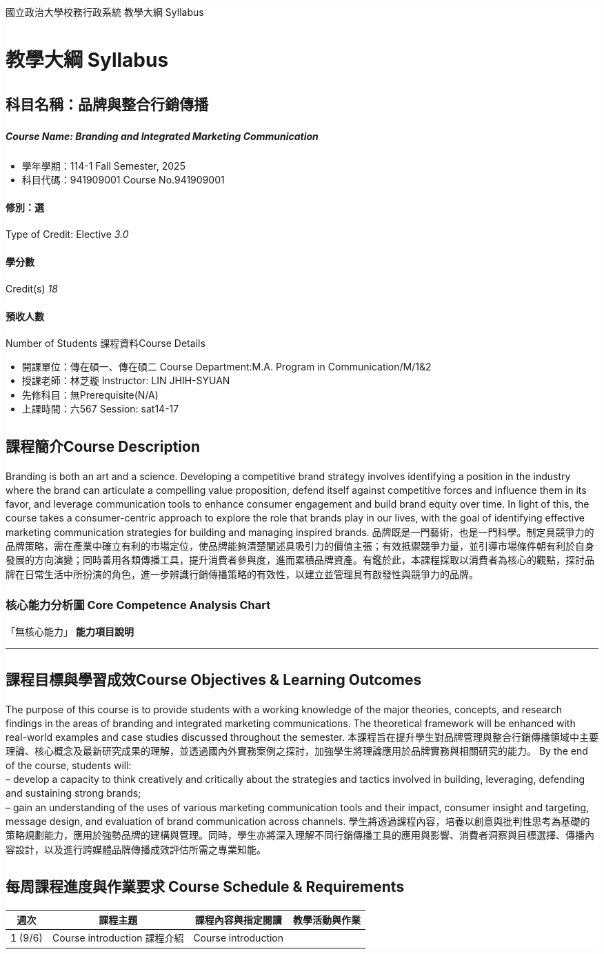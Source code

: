 國立政治大學校務行政系統 教學大綱 Syllabus
# 教學大綱 Syllabus
##  科目名稱：品牌與整合行銷傳播
#####  Course Name: Branding and Integrated Marketing Communication
  * 學年學期：114-1 Fall Semester, 2025 
  * 科目代碼：941909001 Course No.941909001


#### 修別：選
Type of Credit: Elective 
_3.0_
#### 學分數
Credit(s)
_18_
#### 預收人數
Number of Students
課程資料Course Details
  * 開課單位：傳在碩一、傳在碩二 Course Department:M.A. Program in Communication/M/1&2 
  * 授課老師：林芝璇 Instructor: LIN JHIH-SYUAN 
  * 先修科目：無Prerequisite(N/A)
  * 上課時間：六567 Session: sat14-17


##  課程簡介Course Description
Branding is both an art and a science. Developing a competitive brand strategy involves identifying a position in the industry where the brand can articulate a compelling value proposition, defend itself against competitive forces and influence them in its favor, and leverage communication tools to enhance consumer engagement and build brand equity over time. In light of this, the course takes a consumer-centric approach to explore the role that brands play in our lives, with the goal of identifying effective marketing communication strategies for building and managing inspired brands.
品牌既是一門藝術，也是一門科學。制定具競爭力的品牌策略，需在產業中確立有利的市場定位，使品牌能夠清楚闡述具吸引力的價值主張；有效抵禦競爭力量，並引導市場條件朝有利於自身發展的方向演變；同時善用各類傳播工具，提升消費者參與度，進而累積品牌資產。有鑑於此，本課程採取以消費者為核心的觀點，探討品牌在日常生活中所扮演的角色，進一步辨識行銷傳播策略的有效性，以建立並管理具有啟發性與競爭力的品牌。
###  核心能力分析圖 Core Competence Analysis Chart
「無核心能力」 
**能力項目說明**
* * *
##  課程目標與學習成效Course Objectives & Learning Outcomes 
The purpose of this course is to provide students with a working knowledge of the major theories, concepts, and research findings in the areas of branding and integrated marketing communications. The theoretical framework will be enhanced with real-world examples and case studies discussed throughout the semester.
本課程旨在提升學生對品牌管理與整合行銷傳播領域中主要理論、核心概念及最新研究成果的理解，並透過國內外實務案例之探討，加強學生將理論應用於品牌實務與相關研究的能力。
By the end of the course, students will:  
– develop a capacity to think creatively and critically about the strategies and tactics involved in building, leveraging, defending and sustaining strong brands;  
– gain an understanding of the uses of various marketing communication tools and their impact, consumer insight and targeting, message design, and evaluation of brand communication across channels.
學生將透過課程內容，培養以創意與批判性思考為基礎的策略規劃能力，應用於強勢品牌的建構與管理。同時，學生亦將深入理解不同行銷傳播工具的應用與影響、消費者洞察與目標選擇、傳播內容設計，以及進行跨媒體品牌傳播成效評估所需之專業知能。
##  每周課程進度與作業要求 Course Schedule & Requirements
**週次** |  **課程主題** |  **課程內容與指定閱讀** |  **教學活動與作業**  
---|---|---|---  
1 (9/6) |  Course introduction 課程介紹 |  Course introduction |   